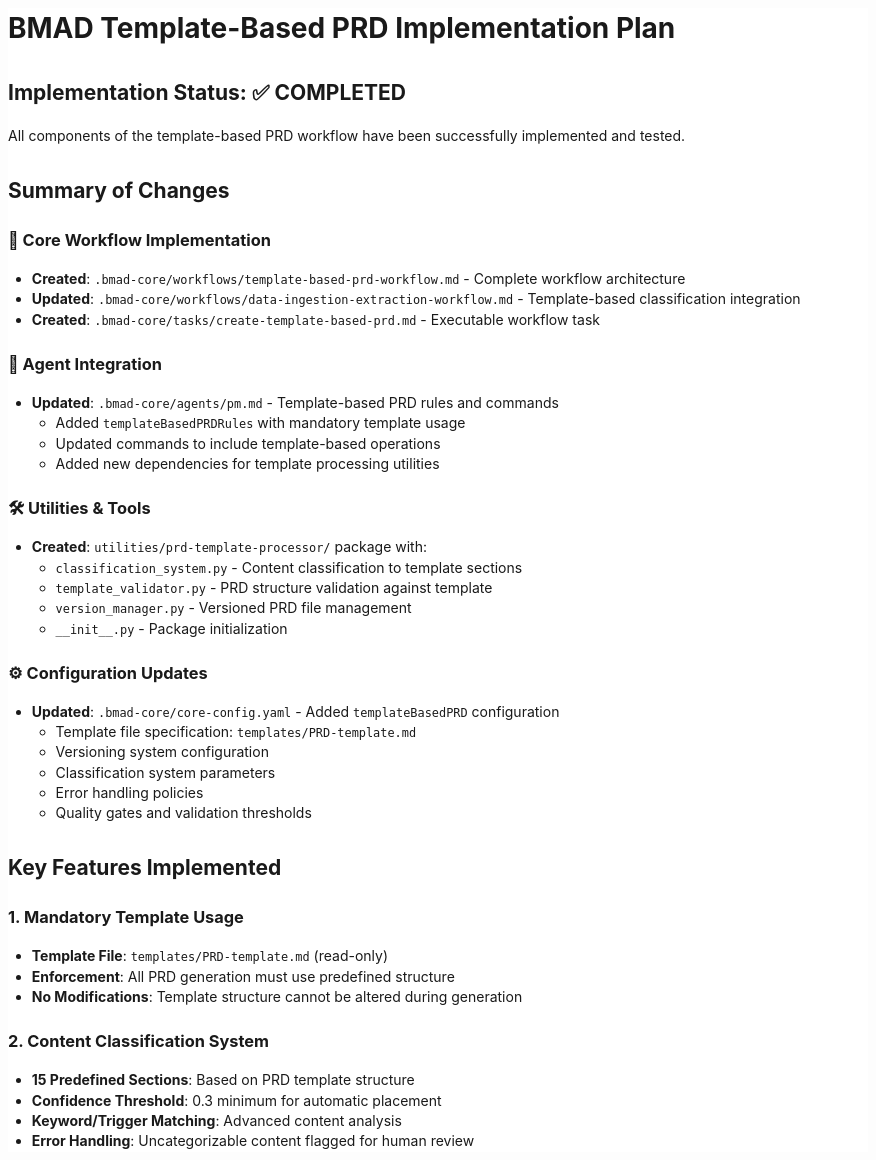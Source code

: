 # BMAD Template-Based PRD Implementation Plan

## Implementation Status: ✅ COMPLETED

All components of the template-based PRD workflow have been successfully implemented and tested.

## Summary of Changes

### 🔧 Core Workflow Implementation
- **Created**: `.bmad-core/workflows/template-based-prd-workflow.md` - Complete workflow architecture
- **Updated**: `.bmad-core/workflows/data-ingestion-extraction-workflow.md` - Template-based classification integration
- **Created**: `.bmad-core/tasks/create-template-based-prd.md` - Executable workflow task

### 🤖 Agent Integration
- **Updated**: `.bmad-core/agents/pm.md` - Template-based PRD rules and commands
  - Added `templateBasedPRDRules` with mandatory template usage
  - Updated commands to include template-based operations
  - Added new dependencies for template processing utilities

### 🛠️ Utilities & Tools
- **Created**: `utilities/prd-template-processor/` package with:
  - `classification_system.py` - Content classification to template sections
  - `template_validator.py` - PRD structure validation against template
  - `version_manager.py` - Versioned PRD file management
  - `__init__.py` - Package initialization

### ⚙️ Configuration Updates
- **Updated**: `.bmad-core/core-config.yaml` - Added `templateBasedPRD` configuration
  - Template file specification: `templates/PRD-template.md`
  - Versioning system configuration
  - Classification system parameters
  - Error handling policies
  - Quality gates and validation thresholds

## Key Features Implemented

### 1. Mandatory Template Usage
- **Template File**: `templates/PRD-template.md` (read-only)
- **Enforcement**: All PRD generation must use predefined structure
- **No Modifications**: Template structure cannot be altered during generation

### 2. Content Classification System
- **15 Predefined Sections**: Based on PRD template structure
- **Confidence Threshold**: 0.3 minimum for automatic placement
- **Keyword/Trigger Matching**: Advanced content analysis
- **Error Handling**: Uncategorizable content flagged for human review
